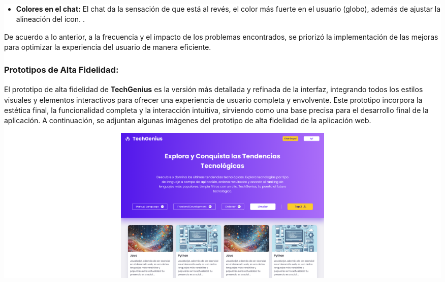 * **Colores en el chat:** El chat da la sensación de que está al revés, el color más fuerte en el usuario (globo), además de ajustar la alineación del icon. .

De acuerdo a lo anterior, a la frecuencia y el impacto de los problemas encontrados, se  priorizó la implementación de las mejoras para optimizar la experiencia del usuario de manera eficiente.

### Prototipos de Alta Fidelidad: 

El prototipo de alta fidelidad de **TechGenius** es la versión más detallada y refinada de la interfaz, integrando todos los estilos visuales y elementos interactivos para ofrecer una experiencia de usuario completa y envolvente. Este prototipo incorpora la estética final, la funcionalidad completa y la interacción intuitiva, sirviendo como una base precisa para el desarrollo final de la aplicación. 
A continuación, se adjuntan algunas imágenes del prototipo de alta fidelidad de la aplicación web.

<div style="display: flex; justify-content: space-evenly; flex-wrap: wrap; row-gap:10px;">
  <img src="src/assets/images/Desktop-Home.png" width="400" alt="Desktop Home">